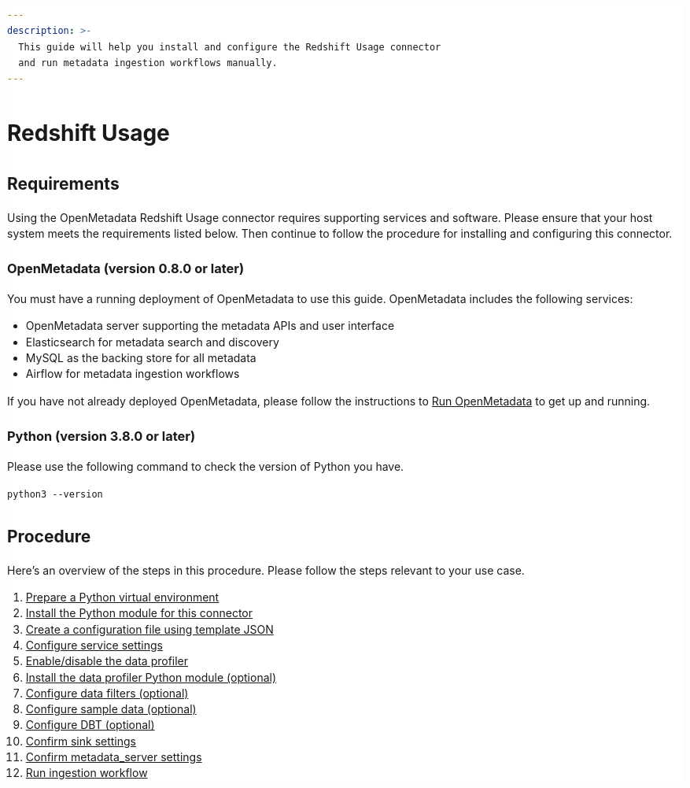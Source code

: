 ```yaml
---
description: >-
  This guide will help you install and configure the Redshift Usage connector
  and run metadata ingestion workflows manually.
---
```


# Redshift Usage

## **Requirements**

Using the OpenMetadata Redshift Usage connector requires supporting services and software. Please ensure that your host system meets the requirements listed below. Then continue to follow the procedure for installing and configuring this connector.

### **OpenMetadata (version 0.8.0 or later)**

You must have a running deployment of OpenMetadata to use this guide. OpenMetadata includes the following services:

* OpenMetadata server supporting the metadata APIs and user interface
* Elasticsearch for metadata search and discovery
* MySQL as the backing store for all metadata
* Airflow for metadata ingestion workflows

If you have not already deployed OpenMetadata, please follow the instructions to [Run OpenMetadata](https://docs.open-metadata.org/install/run-openmetadata) to get up and running.

### **Python (version 3.8.0 or later)**

Please use the following command to check the version of Python you have.

```
python3 --version
```

## **Procedure**

Here’s an overview of the steps in this procedure. Please follow the steps relevant to your use case.

1. [Prepare a Python virtual environment](redshift-usage.md#1.-prepare-a-python-virtual-environment)
2. [Install the Python module for this connector](redshift-usage.md#2.-install-the-python-module-for-this-connector)
3. [Create a configuration file using template JSON](redshift-usage.md#3.-create-a-configuration-file-using-template-json)
4. [Configure service settings](redshift-usage.md#4.-configure-service-settings)
5. [Enable/disable the data profiler](redshift-usage.md#5.-enable-disable-the-data-profiler)
6. [Install the data profiler Python module (optional)](redshift-usage.md#6.-install-the-data-profiler-python-module-optional)
7. [Configure data filters (optional)](redshift-usage.md#7.-configure-data-filters-optional)
8. [Configure sample data (optional)](redshift-usage.md#8.-configure-sample-data-optional)
9. [Configure DBT (optional)](redshift-usage.md#9.-configure-dbt-optional)
10. [Confirm sink settings](redshift-usage.md#10.-confirm-sink-settings)
11. [Confirm metadata\_server settings](redshift-usage.md#11.-confirm-metadata\_server-settings)
12. [Run ingestion workflow](redshift-usage.md#12.-run-ingestion-workflow)

